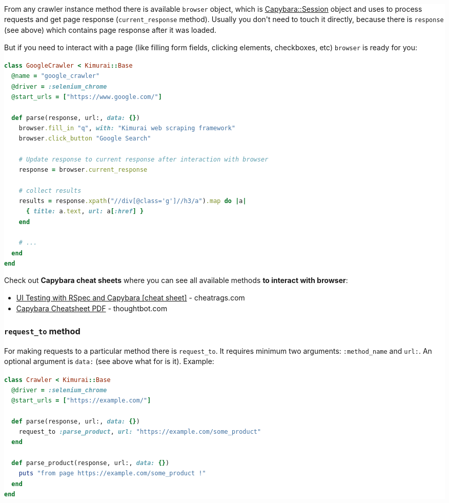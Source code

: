 From any crawler instance method there is available `browser` object, which is [Capybara::Session](https://www.rubydoc.info/github/jnicklas/capybara/Capybara/Session) object and uses to process requests and get page response (`current_response` method). Usually you don't need to touch it directly, because there is `response` (see above) which contains page response after it was loaded.

But if you need to interact with a page (like filling form fields, clicking elements, checkboxes, etc) `browser` is ready for you:

```ruby
class GoogleCrawler < Kimurai::Base
  @name = "google_crawler"
  @driver = :selenium_chrome
  @start_urls = ["https://www.google.com/"]

  def parse(response, url:, data: {})
    browser.fill_in "q", with: "Kimurai web scraping framework"
    browser.click_button "Google Search"

    # Update response to current response after interaction with browser
    response = browser.current_response

    # collect results
    results = response.xpath("//div[@class='g']//h3/a").map do |a|
      { title: a.text, url: a[:href] }
    end

    # ...
  end
end
```

Check out **Capybara cheat sheets** where you can see all available methods **to interact with browser**:
* [UI Testing with RSpec and Capybara [cheat sheet]](http://cheatrags.com/capybara) - cheatrags.com
* [Capybara Cheatsheet PDF](https://thoughtbot.com/upcase/test-driven-rails-resources/capybara.pdf) - thoughtbot.com

### `request_to` method

For making requests to a particular method there is `request_to`. It requires minimum two arguments: `:method_name` and `url:`. An optional argument is `data:` (see above what for is it). Example:

```ruby
class Crawler < Kimurai::Base
  @driver = :selenium_chrome
  @start_urls = ["https://example.com/"]

  def parse(response, url:, data: {})
    request_to :parse_product, url: "https://example.com/some_product"
  end

  def parse_product(response, url:, data: {})
    puts "from page https://example.com/some_product !"
  end
end
```
